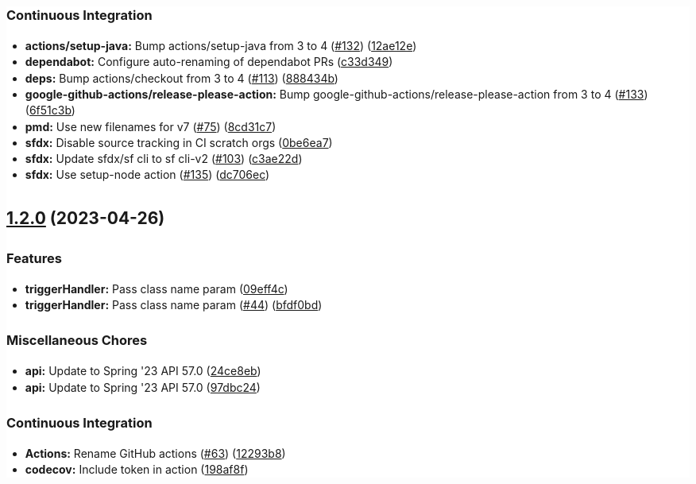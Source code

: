 
### Continuous Integration

* **actions/setup-java:** Bump actions/setup-java from 3 to 4 ([#132](https://github.com/dschach/campaign-member-status/issues/132)) ([12ae12e](https://github.com/dschach/campaign-member-status/commit/12ae12edbbbdba6ea847dcabe77ec70d6e8234f7))
* **dependabot:** Configure auto-renaming of dependabot PRs ([c33d349](https://github.com/dschach/campaign-member-status/commit/c33d349b65a87ea4060b01ea2eec7ef60ebd7b69))
* **deps:** Bump actions/checkout from 3 to 4 ([#113](https://github.com/dschach/campaign-member-status/issues/113)) ([888434b](https://github.com/dschach/campaign-member-status/commit/888434b20cf9e895111c5f2239c09707dfdc3d3a))
* **google-github-actions/release-please-action:** Bump google-github-actions/release-please-action from 3 to 4 ([#133](https://github.com/dschach/campaign-member-status/issues/133)) ([6f51c3b](https://github.com/dschach/campaign-member-status/commit/6f51c3b20cc8bebe80c12a77d237febd02d5f72c))
* **pmd:** Use new filenames for v7 ([#75](https://github.com/dschach/campaign-member-status/issues/75)) ([8cd31c7](https://github.com/dschach/campaign-member-status/commit/8cd31c7355cb3f459908fa1799d41afe23c2c2af))
* **sfdx:** Disable source tracking in CI scratch orgs ([0be6ea7](https://github.com/dschach/campaign-member-status/commit/0be6ea7a1a178c764f17f74e03086fd488b166b5))
* **sfdx:** Update sfdx/sf cli to sf cli-v2 ([#103](https://github.com/dschach/campaign-member-status/issues/103)) ([c3ae22d](https://github.com/dschach/campaign-member-status/commit/c3ae22d42a92519e9bedbcc756ee8d0382a27a2b))
* **sfdx:** Use setup-node action ([#135](https://github.com/dschach/campaign-member-status/issues/135)) ([dc706ec](https://github.com/dschach/campaign-member-status/commit/dc706ec3d26c6baca44d71d297ce12cc41663783))

## [1.2.0](https://github.com/dschach/campaign-member-status/compare/v1.1.0...v1.2.0) (2023-04-26)


### Features

* **triggerHandler:** Pass class name param ([09eff4c](https://github.com/dschach/campaign-member-status/commit/09eff4c96855102530b4dc18d200495ead0e9136))
* **triggerHandler:** Pass class name param ([#44](https://github.com/dschach/campaign-member-status/issues/44)) ([bfdf0bd](https://github.com/dschach/campaign-member-status/commit/bfdf0bd90dc4715e7ba953f4d594dddef5da9650))


### Miscellaneous Chores

* **api:** Update to Spring '23 API 57.0 ([24ce8eb](https://github.com/dschach/campaign-member-status/commit/24ce8eb03d423a15a2931eeb50faadc794df3809))
* **api:** Update to Spring '23 API 57.0 ([97dbc24](https://github.com/dschach/campaign-member-status/commit/97dbc2492ebedd89931707731f64ef64fa3dd2b5))


### Continuous Integration

* **Actions:** Rename GitHub actions ([#63](https://github.com/dschach/campaign-member-status/issues/63)) ([12293b8](https://github.com/dschach/campaign-member-status/commit/12293b86a9e4e484e10834d8c774f001b54f9d97))
* **codecov:** Include token in action ([198af8f](https://github.com/dschach/campaign-member-status/commit/198af8fad802a8d83a4daaa77f1de9c9955a6245))
